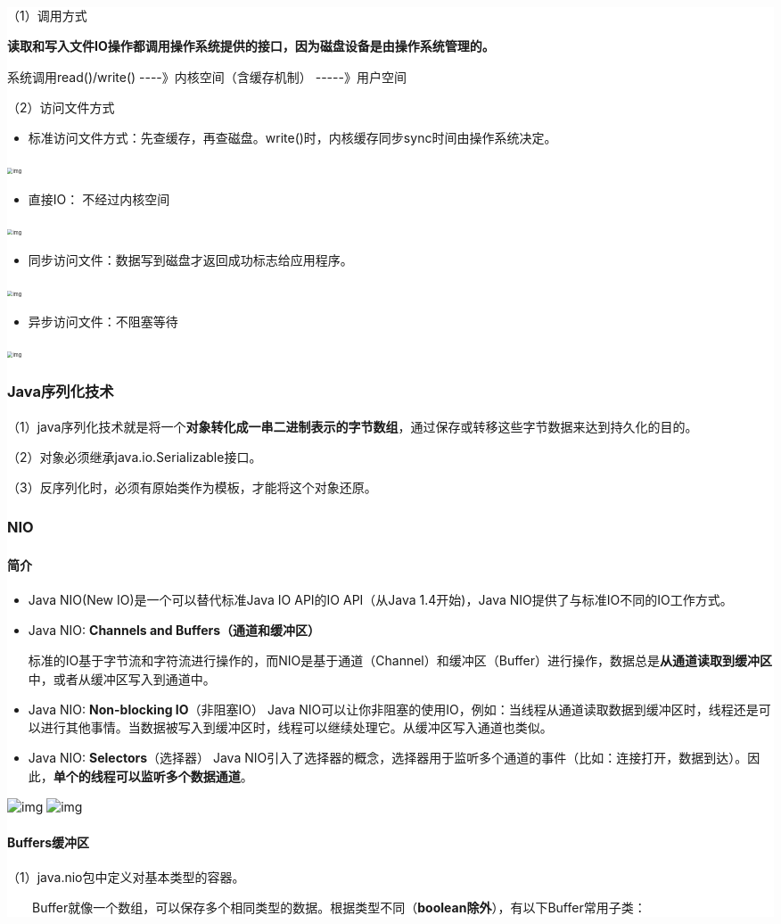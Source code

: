 （1）调用方式

​     **读取和写入文件IO操作都调用操作系统提供的接口，因为磁盘设备是由操作系统管理的。**

  系统调用read()/write() ----》内核空间（含缓存机制） -----》用户空间

（2）访问文件方式

- 标准访问文件方式：先查缓存，再查磁盘。write()时，内核缓存同步sync时间由操作系统决定。

<img src="https://gitee.com/Object_Jason/my-pic-go/raw/master/img/1240-20210630144952261.jpeg" alt="img" style="zoom:40%;" />

- 直接IO： 不经过内核空间

<img src="https://gitee.com/Object_Jason/my-pic-go/raw/master/img/1240-20210630144952818.jpeg" alt="img" style="zoom:40%;" />

- 同步访问文件：数据写到磁盘才返回成功标志给应用程序。

<img src="https://gitee.com/Object_Jason/my-pic-go/raw/master/img/1240-20210630144951310.jpeg" alt="img" style="zoom:40%;" />

- 异步访问文件：不阻塞等待

<img src="https://gitee.com/Object_Jason/my-pic-go/raw/master/img/1240-20210630144951439.jpeg" alt="img" style="zoom:40%;" />

### Java序列化技术

  （1）java序列化技术就是将一个**对象转化成一串二进制表示的字节数组**，通过保存或转移这些字节数据来达到持久化的目的。

  （2）对象必须继承java.io.Serializable接口。

  （3）反序列化时，必须有原始类作为模板，才能将这个对象还原。

### NIO

#### 简介

- Java NIO(New IO)是一个可以替代标准Java IO API的IO API（从Java 1.4开始)，Java NIO提供了与标准IO不同的IO工作方式。

- Java NIO: **Channels and Buffers（通道和缓冲区）**

  ​	标准的IO基于字节流和字符流进行操作的，而NIO是基于通道（Channel）和缓冲区（Buffer）进行操作，数据总是**从通道读取到缓冲区**中，或者从缓冲区写入到通道中。

- Java NIO: **Non-blocking IO**（非阻塞IO）
      Java NIO可以让你非阻塞的使用IO，例如：当线程从通道读取数据到缓冲区时，线程还是可以进行其他事情。当数据被写入到缓冲区时，线程可以继续处理它。从缓冲区写入通道也类似。

- Java NIO: **Selectors**（选择器）
      Java NIO引入了选择器的概念，选择器用于监听多个通道的事件（比如：连接打开，数据到达）。因此，**单个的线程可以监听多个数据通道**。

<img src="https://gitee.com/Object_Jason/my-pic-go/raw/master/img/1240-20210630144951737.png" alt="img"/>

<img src="https://gitee.com/Object_Jason/my-pic-go/raw/master/img/1240-20210630144951769.png" alt="img"/>

#### **Buffers缓冲区**

（1）java.nio包中定义对基本类型的容器。

　　Buffer就像一个数组，可以保存多个相同类型的数据。根据类型不同（**boolean除外**），有以下Buffer常用子类：
